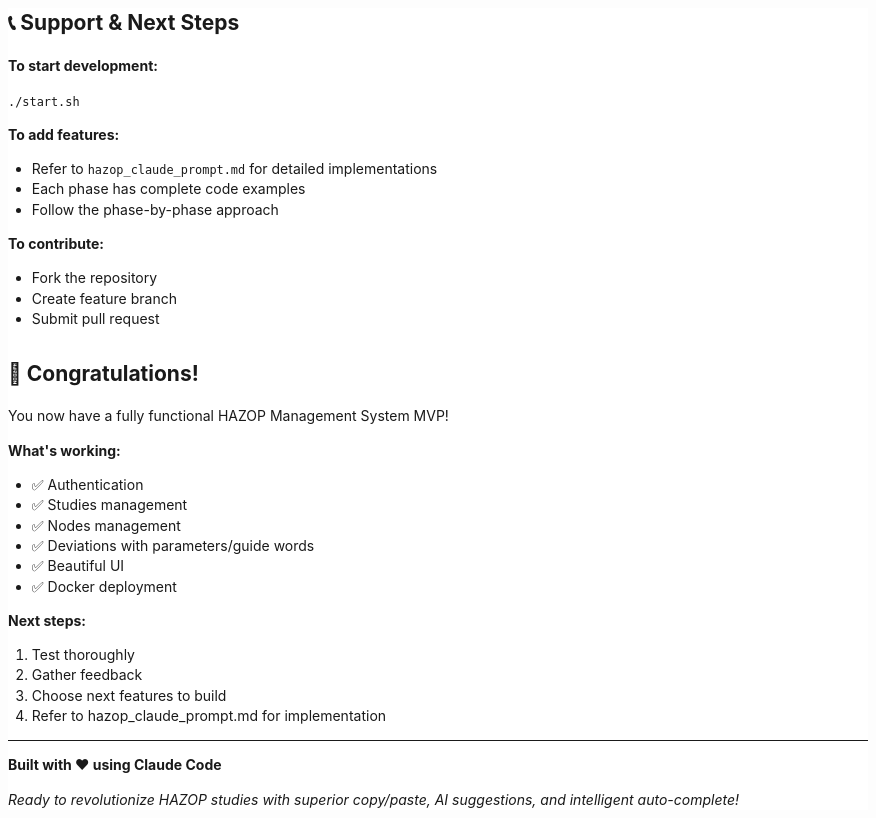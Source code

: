 ## 📞 Support & Next Steps

**To start development:**
```bash
./start.sh
```

**To add features:**
- Refer to `hazop_claude_prompt.md` for detailed implementations
- Each phase has complete code examples
- Follow the phase-by-phase approach

**To contribute:**
- Fork the repository
- Create feature branch
- Submit pull request

## 🎉 Congratulations!

You now have a fully functional HAZOP Management System MVP!

**What's working:**
- ✅ Authentication
- ✅ Studies management
- ✅ Nodes management
- ✅ Deviations with parameters/guide words
- ✅ Beautiful UI
- ✅ Docker deployment

**Next steps:**
1. Test thoroughly
2. Gather feedback
3. Choose next features to build
4. Refer to hazop_claude_prompt.md for implementation

---

**Built with ❤️ using Claude Code**

*Ready to revolutionize HAZOP studies with superior copy/paste, AI suggestions, and intelligent auto-complete!*
